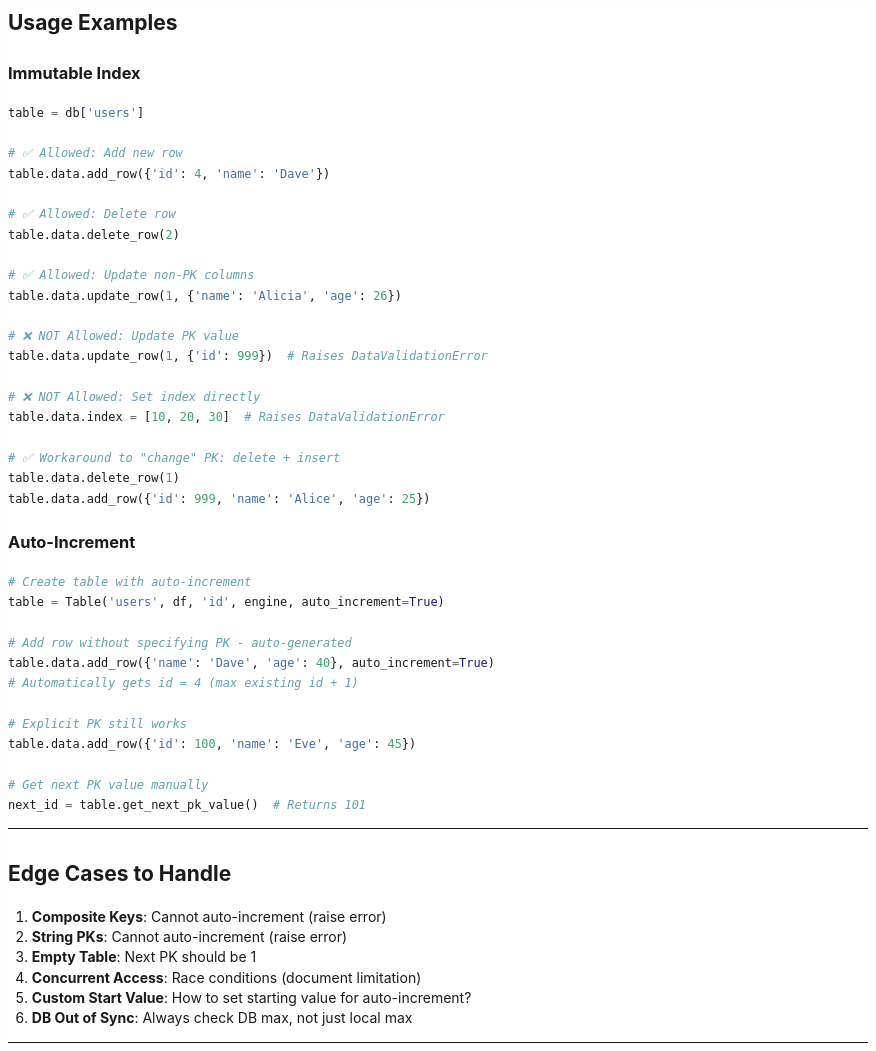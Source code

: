 
## Usage Examples

### Immutable Index
```python
table = db['users']

# ✅ Allowed: Add new row
table.data.add_row({'id': 4, 'name': 'Dave'})

# ✅ Allowed: Delete row
table.data.delete_row(2)

# ✅ Allowed: Update non-PK columns
table.data.update_row(1, {'name': 'Alicia', 'age': 26})

# ❌ NOT Allowed: Update PK value
table.data.update_row(1, {'id': 999})  # Raises DataValidationError

# ❌ NOT Allowed: Set index directly
table.data.index = [10, 20, 30]  # Raises DataValidationError

# ✅ Workaround to "change" PK: delete + insert
table.data.delete_row(1)
table.data.add_row({'id': 999, 'name': 'Alice', 'age': 25})
```

### Auto-Increment
```python
# Create table with auto-increment
table = Table('users', df, 'id', engine, auto_increment=True)

# Add row without specifying PK - auto-generated
table.data.add_row({'name': 'Dave', 'age': 40}, auto_increment=True)
# Automatically gets id = 4 (max existing id + 1)

# Explicit PK still works
table.data.add_row({'id': 100, 'name': 'Eve', 'age': 45})

# Get next PK value manually
next_id = table.get_next_pk_value()  # Returns 101
```

---

## Edge Cases to Handle

1. **Composite Keys**: Cannot auto-increment (raise error)
2. **String PKs**: Cannot auto-increment (raise error)  
3. **Empty Table**: Next PK should be 1
4. **Concurrent Access**: Race conditions (document limitation)
5. **Custom Start Value**: How to set starting value for auto-increment?
6. **DB Out of Sync**: Always check DB max, not just local max

---